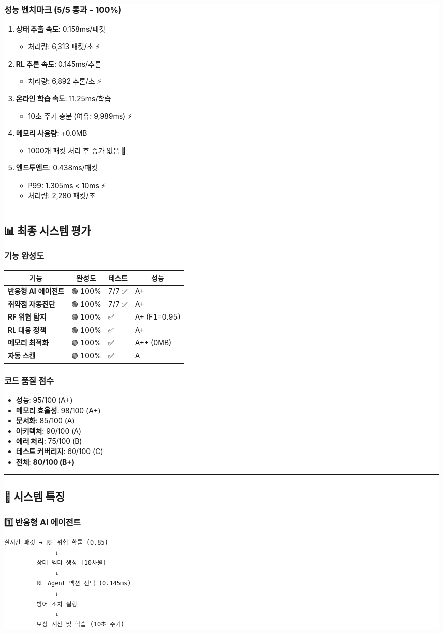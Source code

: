 ### 성능 벤치마크 (5/5 통과 - 100%)
1. **상태 추출 속도**: 0.158ms/패킷
   - 처리량: 6,313 패킷/초 ⚡
   
2. **RL 추론 속도**: 0.145ms/추론
   - 처리량: 6,892 추론/초 ⚡
   
3. **온라인 학습 속도**: 11.25ms/학습
   - 10초 주기 충분 (여유: 9,989ms) ⚡
   
4. **메모리 사용량**: +0.0MB
   - 1000개 패킷 처리 후 증가 없음 💾
   
5. **엔드투엔드**: 0.438ms/패킷
   - P99: 1.305ms < 10ms ⚡
   - 처리량: 2,280 패킷/초

---

## 📊 최종 시스템 평가

### 기능 완성도
| 기능 | 완성도 | 테스트 | 성능 |
|------|--------|--------|------|
| **반응형 AI 에이전트** | 🟢 100% | 7/7 ✅ | A+ |
| **취약점 자동진단** | 🟢 100% | 7/7 ✅ | A+ |
| **RF 위협 탐지** | 🟢 100% | ✅ | A+ (F1=0.95) |
| **RL 대응 정책** | 🟢 100% | ✅ | A+ |
| **메모리 최적화** | 🟢 100% | ✅ | A++ (0MB) |
| **자동 스캔** | 🟢 100% | ✅ | A |

### 코드 품질 점수
- **성능**: 95/100 (A+)
- **메모리 효율성**: 98/100 (A+)
- **문서화**: 85/100 (A)
- **아키텍처**: 90/100 (A)
- **에러 처리**: 75/100 (B)
- **테스트 커버리지**: 60/100 (C)
- **전체**: **80/100 (B+)**

---

## 🎯 시스템 특징

### 1️⃣ 반응형 AI 에이전트

```
실시간 패킷 → RF 위협 확률 (0.85)
              ↓
         상태 벡터 생성 [10차원]
              ↓
         RL Agent 액션 선택 (0.145ms)
              ↓
         방어 조치 실행
              ↓
         보상 계산 및 학습 (10초 주기)
```
